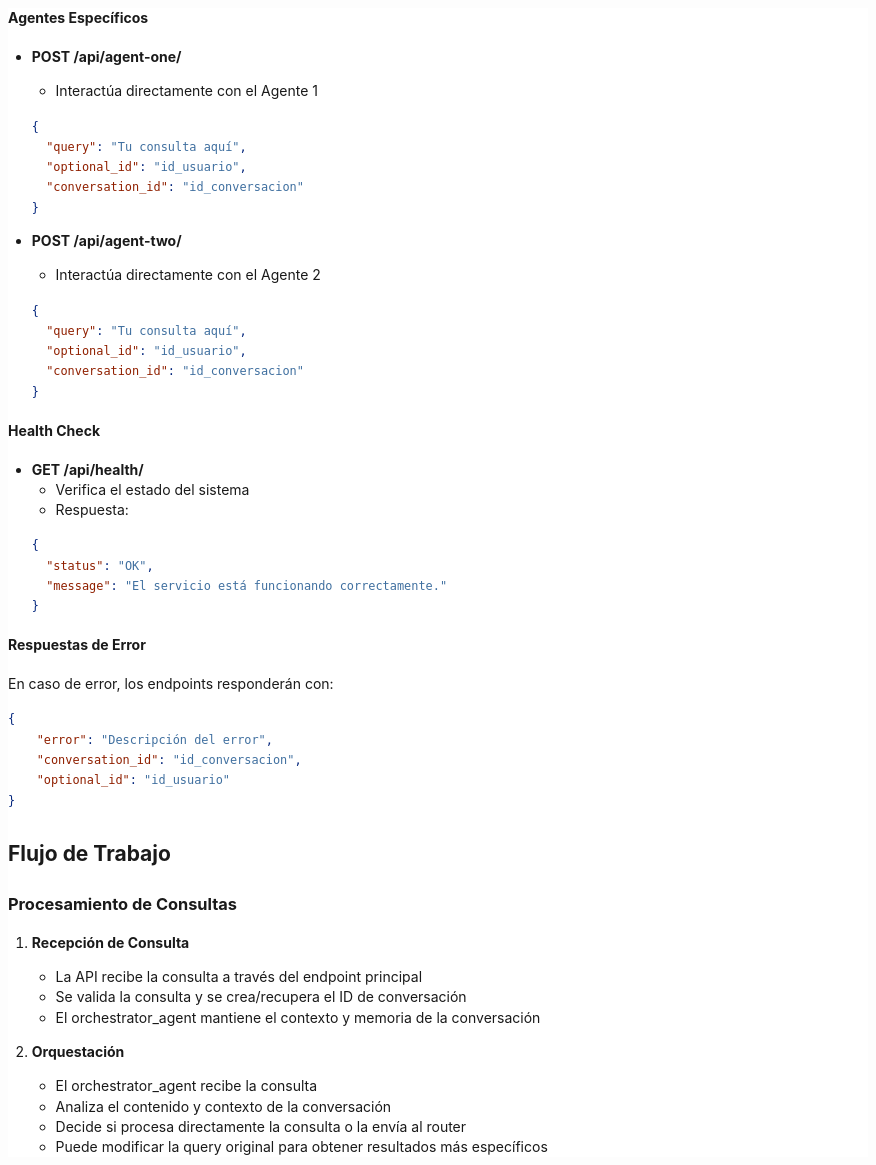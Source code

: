 #### Agentes Específicos
- **POST /api/agent-one/**
  - Interactúa directamente con el Agente 1
  ```json
  {
    "query": "Tu consulta aquí",
    "optional_id": "id_usuario",
    "conversation_id": "id_conversacion"
  }
  ```

- **POST /api/agent-two/**
  - Interactúa directamente con el Agente 2
  ```json
  {
    "query": "Tu consulta aquí",
    "optional_id": "id_usuario",
    "conversation_id": "id_conversacion"
  }
  ```

#### Health Check
- **GET /api/health/**
  - Verifica el estado del sistema
  - Respuesta:
  ```json
  {
    "status": "OK",
    "message": "El servicio está funcionando correctamente."
  }
  ```

#### Respuestas de Error
En caso de error, los endpoints responderán con:
```json
{
    "error": "Descripción del error",
    "conversation_id": "id_conversacion",
    "optional_id": "id_usuario"
}
```

## Flujo de Trabajo

### Procesamiento de Consultas
1. **Recepción de Consulta**
   - La API recibe la consulta a través del endpoint principal
   - Se valida la consulta y se crea/recupera el ID de conversación
   - El orchestrator_agent mantiene el contexto y memoria de la conversación

2. **Orquestación**
   - El orchestrator_agent recibe la consulta
   - Analiza el contenido y contexto de la conversación
   - Decide si procesa directamente la consulta o la envía al router
   - Puede modificar la query original para obtener resultados más específicos
